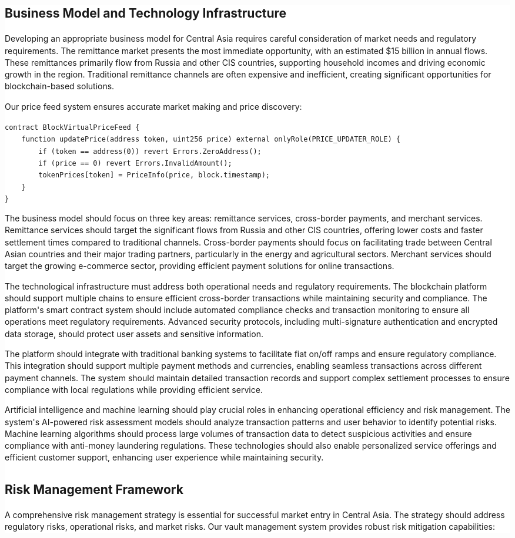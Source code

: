 ## Business Model and Technology Infrastructure

Developing an appropriate business model for Central Asia requires careful consideration of market needs and regulatory requirements. The remittance market presents the most immediate opportunity, with an estimated $15 billion in annual flows. These remittances primarily flow from Russia and other CIS countries, supporting household incomes and driving economic growth in the region. Traditional remittance channels are often expensive and inefficient, creating significant opportunities for blockchain-based solutions.

Our price feed system ensures accurate market making and price discovery:

```solidity
contract BlockVirtualPriceFeed {
    function updatePrice(address token, uint256 price) external onlyRole(PRICE_UPDATER_ROLE) {
        if (token == address(0)) revert Errors.ZeroAddress();
        if (price == 0) revert Errors.InvalidAmount();
        tokenPrices[token] = PriceInfo(price, block.timestamp);
    }
}
```

The business model should focus on three key areas: remittance services, cross-border payments, and merchant services. Remittance services should target the significant flows from Russia and other CIS countries, offering lower costs and faster settlement times compared to traditional channels. Cross-border payments should focus on facilitating trade between Central Asian countries and their major trading partners, particularly in the energy and agricultural sectors. Merchant services should target the growing e-commerce sector, providing efficient payment solutions for online transactions.

The technological infrastructure must address both operational needs and regulatory requirements. The blockchain platform should support multiple chains to ensure efficient cross-border transactions while maintaining security and compliance. The platform's smart contract system should include automated compliance checks and transaction monitoring to ensure all operations meet regulatory requirements. Advanced security protocols, including multi-signature authentication and encrypted data storage, should protect user assets and sensitive information.

The platform should integrate with traditional banking systems to facilitate fiat on/off ramps and ensure regulatory compliance. This integration should support multiple payment methods and currencies, enabling seamless transactions across different payment channels. The system should maintain detailed transaction records and support complex settlement processes to ensure compliance with local regulations while providing efficient service.

Artificial intelligence and machine learning should play crucial roles in enhancing operational efficiency and risk management. The system's AI-powered risk assessment models should analyze transaction patterns and user behavior to identify potential risks. Machine learning algorithms should process large volumes of transaction data to detect suspicious activities and ensure compliance with anti-money laundering regulations. These technologies should also enable personalized service offerings and efficient customer support, enhancing user experience while maintaining security.

## Risk Management Framework

A comprehensive risk management strategy is essential for successful market entry in Central Asia. The strategy should address regulatory risks, operational risks, and market risks. Our vault management system provides robust risk mitigation capabilities:
